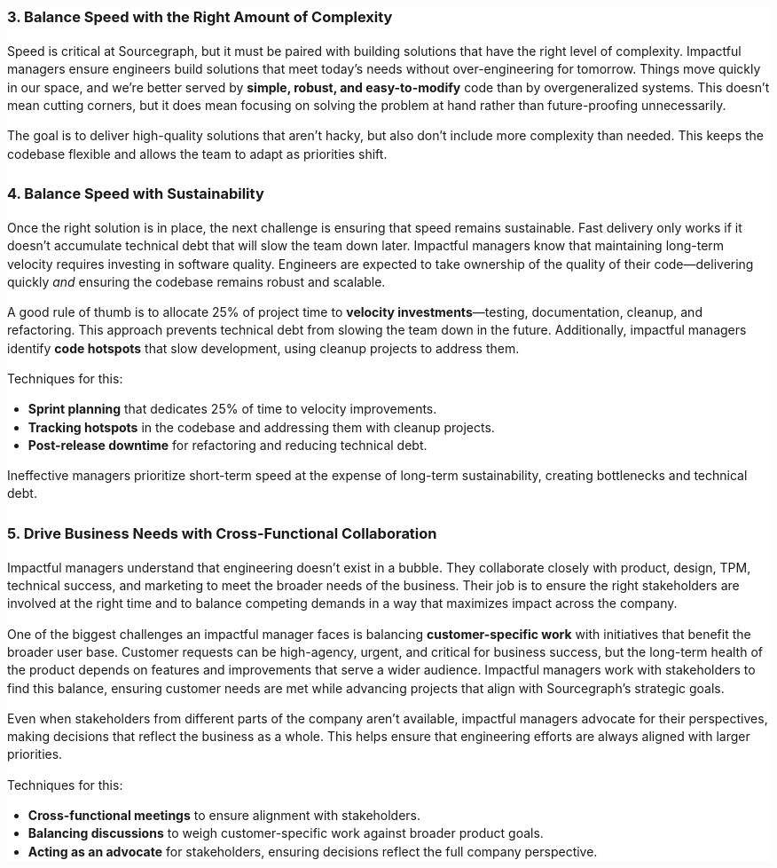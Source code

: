 ### 3. **Balance Speed with the Right Amount of Complexity**

Speed is critical at Sourcegraph, but it must be paired with building solutions that have the right level of complexity. Impactful managers ensure engineers build solutions that meet today’s needs without over-engineering for tomorrow. Things move quickly in our space, and we’re better served by **simple, robust, and easy-to-modify** code than by overgeneralized systems. This doesn’t mean cutting corners, but it does mean focusing on solving the problem at hand rather than future-proofing unnecessarily.

The goal is to deliver high-quality solutions that aren’t hacky, but also don’t include more complexity than needed. This keeps the codebase flexible and allows the team to adapt as priorities shift.

### 4. **Balance Speed with Sustainability**

Once the right solution is in place, the next challenge is ensuring that speed remains sustainable. Fast delivery only works if it doesn’t accumulate technical debt that will slow the team down later. Impactful managers know that maintaining long-term velocity requires investing in software quality. Engineers are expected to take ownership of the quality of their code—delivering quickly *and* ensuring the codebase remains robust and scalable.

A good rule of thumb is to allocate 25% of project time to **velocity investments**—testing, documentation, cleanup, and refactoring. This approach prevents technical debt from slowing the team down in the future. Additionally, impactful managers identify **code hotspots** that slow development, using cleanup projects to address them.

Techniques for this:
- **Sprint planning** that dedicates 25% of time to velocity improvements.
- **Tracking hotspots** in the codebase and addressing them with cleanup projects.
- **Post-release downtime** for refactoring and reducing technical debt.

Ineffective managers prioritize short-term speed at the expense of long-term sustainability, creating bottlenecks and technical debt.

### 5. **Drive Business Needs with Cross-Functional Collaboration**

Impactful managers understand that engineering doesn’t exist in a bubble. They collaborate closely with product, design, TPM, technical success, and marketing to meet the broader needs of the business. Their job is to ensure the right stakeholders are involved at the right time and to balance competing demands in a way that maximizes impact across the company.

One of the biggest challenges an impactful manager faces is balancing **customer-specific work** with initiatives that benefit the broader user base. Customer requests can be high-agency, urgent, and critical for business success, but the long-term health of the product depends on features and improvements that serve a wider audience. Impactful managers work with stakeholders to find this balance, ensuring customer needs are met while advancing projects that align with Sourcegraph’s strategic goals.

Even when stakeholders from different parts of the company aren’t available, impactful managers advocate for their perspectives, making decisions that reflect the business as a whole. This helps ensure that engineering efforts are always aligned with larger priorities.

Techniques for this:
- **Cross-functional meetings** to ensure alignment with stakeholders.
- **Balancing discussions** to weigh customer-specific work against broader product goals.
- **Acting as an advocate** for stakeholders, ensuring decisions reflect the full company perspective.
